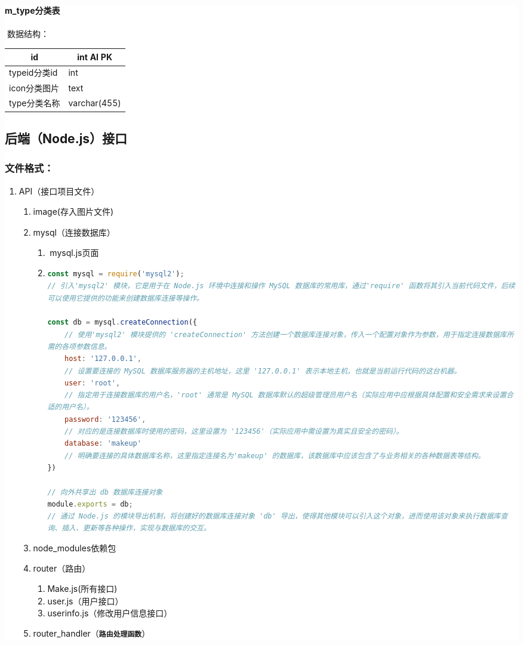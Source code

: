 #### **m_type**分类表

​	数据结构：

| **id**       | int AI PK    |
| ------------ | ------------ |
| typeid分类id | int          |
| icon分类图片 | text         |
| type分类名称 | varchar(455) |

## 后端（Node.js）接口

### 文件格式：

1. API（接口项目文件）

   1. image(存入图片文件)

   2. mysql（连接数据库）

      1. ​	mysql.js页面

      2. ```js
         const mysql = require('mysql2');
         // 引入'mysql2' 模块，它是用于在 Node.js 环境中连接和操作 MySQL 数据库的常用库，通过'require' 函数将其引入当前代码文件，后续可以使用它提供的功能来创建数据库连接等操作。
         
         const db = mysql.createConnection({
             // 使用'mysql2' 模块提供的 'createConnection' 方法创建一个数据库连接对象，传入一个配置对象作为参数，用于指定连接数据库所需的各项参数信息。
             host: '127.0.0.1',
             // 设置要连接的 MySQL 数据库服务器的主机地址，这里 '127.0.0.1' 表示本地主机，也就是当前运行代码的这台机器。
             user: 'root',
             // 指定用于连接数据库的用户名，'root' 通常是 MySQL 数据库默认的超级管理员用户名（实际应用中应根据具体配置和安全需求来设置合适的用户名）。
             password: '123456',
             // 对应的是连接数据库时使用的密码，这里设置为 '123456'（实际应用中需设置为真实且安全的密码）。
             database: 'makeup'
             // 明确要连接的具体数据库名称，这里指定连接名为'makeup' 的数据库，该数据库中应该包含了与业务相关的各种数据表等结构。
         })
         
         // 向外共享出 db 数据库连接对象
         module.exports = db;
         // 通过 Node.js 的模块导出机制，将创建好的数据库连接对象 'db' 导出，使得其他模块可以引入这个对象，进而使用该对象来执行数据库查询、插入、更新等各种操作，实现与数据库的交互。
         ```

   3. node_modules依赖包

   4. router（路由）

      1. Make.js(所有接口)
      2. user.js（用户接口）
      3. userinfo.js（修改用户信息接口）

   5. router_handler（**`路由处理函数`**）
